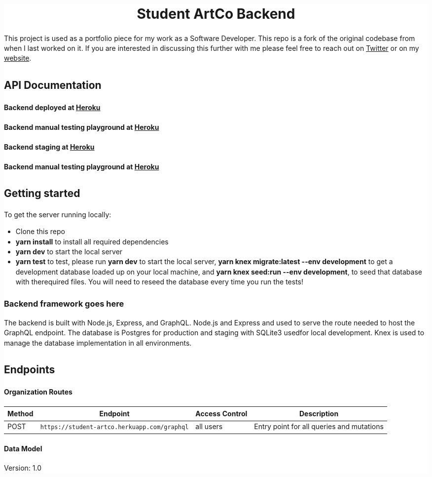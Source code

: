 <h1 align="center">
    Student ArtCo Backend
</h1>

This project is used as a portfolio piece for my work as a Software Developer. This repo is a fork of the original codebase from when I last worked on it. If you are interested in discussing this further with me please feel free to reach out on [Twitter](https://twitter.com/daveskull81) or on my [website](https://www.daveinden.com).

## API Documentation

#### Backend deployed at [Heroku](https://student-artco.herokuapp.com/) <br>
#### Backend manual testing playground at [Heroku](https://student-artco.herkuapp.com/graphql) <br>
#### Backend staging at [Heroku](https://student-artco-staging.herokuapp.com/) <br>
#### Backend manual testing playground at [Heroku](https://student-artco-staging.herkuapp.com/graphql) <br>

## Getting started

To get the server running locally:

- Clone this repo
- **yarn install** to install all required dependencies
- **yarn dev** to start the local server
- **yarn test** to test, please run **yarn dev** to start the local server, **yarn knex migrate:latest --env development** to get a development database loaded up on your local machine, and **yarn knex seed:run --env development**, to seed that database with therequired files. You will need to reseed the database every time you run the tests!

### Backend framework goes here

The backend is built with Node.js, Express, and GraphQL. Node.js and Express and used to serve the route needed to host the GraphQL endpoint.
The database is Postgres for production and staging with SQLite3 usedfor local development. Knex is used to manage the database implementation in all environments.

## Endpoints

#### Organization Routes

| Method | Endpoint                                     | Access Control | Description                               |
| ------ | -------------------------------------------- | -------------- | ----------------------------------------- |
| POST   | `https://student-artco.herkuapp.com/graphql` | all users      | Entry point for all queries and mutations |


#### Data Model
Version: 1.0
